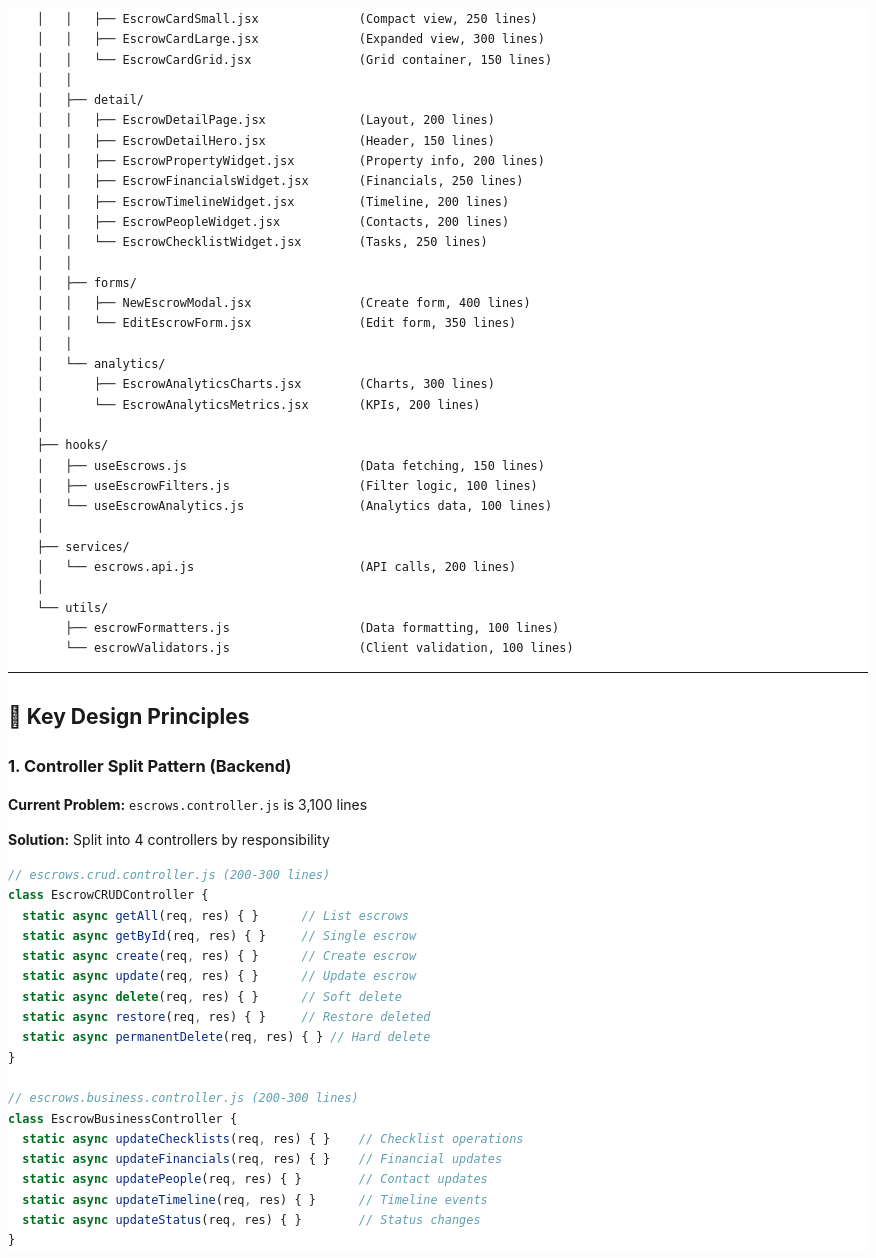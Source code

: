 ```
    │   │   ├── EscrowCardSmall.jsx              (Compact view, 250 lines)
    │   │   ├── EscrowCardLarge.jsx              (Expanded view, 300 lines)
    │   │   └── EscrowCardGrid.jsx               (Grid container, 150 lines)
    │   │
    │   ├── detail/
    │   │   ├── EscrowDetailPage.jsx             (Layout, 200 lines)
    │   │   ├── EscrowDetailHero.jsx             (Header, 150 lines)
    │   │   ├── EscrowPropertyWidget.jsx         (Property info, 200 lines)
    │   │   ├── EscrowFinancialsWidget.jsx       (Financials, 250 lines)
    │   │   ├── EscrowTimelineWidget.jsx         (Timeline, 200 lines)
    │   │   ├── EscrowPeopleWidget.jsx           (Contacts, 200 lines)
    │   │   └── EscrowChecklistWidget.jsx        (Tasks, 250 lines)
    │   │
    │   ├── forms/
    │   │   ├── NewEscrowModal.jsx               (Create form, 400 lines)
    │   │   └── EditEscrowForm.jsx               (Edit form, 350 lines)
    │   │
    │   └── analytics/
    │       ├── EscrowAnalyticsCharts.jsx        (Charts, 300 lines)
    │       └── EscrowAnalyticsMetrics.jsx       (KPIs, 200 lines)
    │
    ├── hooks/
    │   ├── useEscrows.js                        (Data fetching, 150 lines)
    │   ├── useEscrowFilters.js                  (Filter logic, 100 lines)
    │   └── useEscrowAnalytics.js                (Analytics data, 100 lines)
    │
    ├── services/
    │   └── escrows.api.js                       (API calls, 200 lines)
    │
    └── utils/
        ├── escrowFormatters.js                  (Data formatting, 100 lines)
        └── escrowValidators.js                  (Client validation, 100 lines)
```

---

## 🔑 Key Design Principles

### 1. Controller Split Pattern (Backend)

**Current Problem:** `escrows.controller.js` is 3,100 lines

**Solution:** Split into 4 controllers by responsibility

```javascript
// escrows.crud.controller.js (200-300 lines)
class EscrowCRUDController {
  static async getAll(req, res) { }      // List escrows
  static async getById(req, res) { }     // Single escrow
  static async create(req, res) { }      // Create escrow
  static async update(req, res) { }      // Update escrow
  static async delete(req, res) { }      // Soft delete
  static async restore(req, res) { }     // Restore deleted
  static async permanentDelete(req, res) { } // Hard delete
}

// escrows.business.controller.js (200-300 lines)
class EscrowBusinessController {
  static async updateChecklists(req, res) { }    // Checklist operations
  static async updateFinancials(req, res) { }    // Financial updates
  static async updatePeople(req, res) { }        // Contact updates
  static async updateTimeline(req, res) { }      // Timeline events
  static async updateStatus(req, res) { }        // Status changes
}
```
